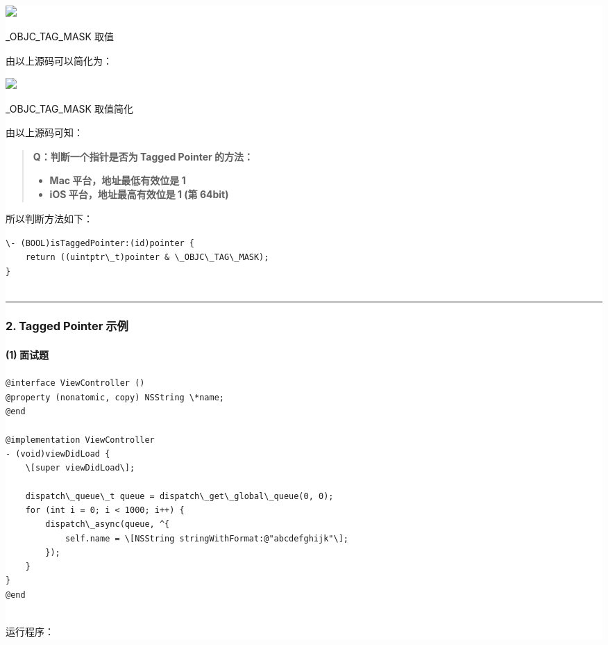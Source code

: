 ![](http://upload-images.jianshu.io/upload_images/1319505-30416bb90dfa6234.png)

\_OBJC\_TAG\_MASK 取值

由以上源码可以简化为：

![](http://upload-images.jianshu.io/upload_images/1319505-6b9b3d6602db41e3.png)

\_OBJC\_TAG\_MASK 取值简化

由以上源码可知：

> **Q：判断一个指针是否为 Tagged Pointer 的方法：**
> 
> *   **Mac 平台，地址最低有效位是 1**
> *   **iOS 平台，地址最高有效位是 1 (第 64bit)**

所以判断方法如下：

```
\- (BOOL)isTaggedPointer:(id)pointer {
    return ((uintptr\_t)pointer & \_OBJC\_TAG\_MASK);
}


```

* * *

### 2\. Tagged Pointer 示例

#### (1) 面试题

```
@interface ViewController ()
@property (nonatomic, copy) NSString \*name;
@end

@implementation ViewController
- (void)viewDidLoad {
    \[super viewDidLoad\];
    
    dispatch\_queue\_t queue = dispatch\_get\_global\_queue(0, 0);
    for (int i = 0; i < 1000; i++) {
        dispatch\_async(queue, ^{
            self.name = \[NSString stringWithFormat:@"abcdefghijk"\];
        });
    }
}
@end


```

运行程序：
